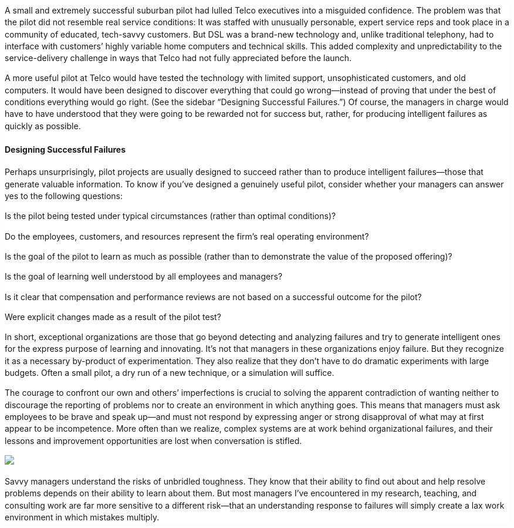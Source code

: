 A small and extremely successful suburban pilot had lulled Telco executives into a misguided confidence. The problem was that the pilot did not resemble real service conditions: It was staffed with unusually personable, expert service reps and took place in a community of educated, tech-savvy customers. But DSL was a brand-new technology and, unlike traditional telephony, had to interface with customers’ highly variable home computers and technical skills. This added complexity and unpredictability to the service-delivery challenge in ways that Telco had not fully appreciated before the launch.

A more useful pilot at Telco would have tested the technology with limited support, unsophisticated customers, and old computers. It would have been designed to discover everything that could go wrong—instead of proving that under the best of conditions everything would go right. (See the sidebar “Designing Successful Failures.”) Of course, the managers in charge would have to have understood that they were going to be rewarded not for success but, rather, for producing intelligent failures as quickly as possible. 

#### Designing Successful Failures

Perhaps unsurprisingly, pilot projects are usually designed to succeed rather than to produce intelligent failures—those that generate valuable information. To know if you’ve designed a genuinely useful pilot, consider whether your managers can answer yes to the following questions:

Is the pilot being tested under typical circumstances (rather than optimal conditions)?

Do the employees, customers, and resources represent the firm’s real operating environment?

Is the goal of the pilot to learn as much as possible (rather than to demonstrate the value of the proposed offering)?

Is the goal of learning well understood by all employees and managers?

Is it clear that compensation and performance reviews are not based on a successful outcome for the pilot?

Were explicit changes made as a result of the pilot test?

In short, exceptional organizations are those that go beyond detecting and analyzing failures and try to generate intelligent ones for the express purpose of learning and innovating. It’s not that managers in these organizations enjoy failure. But they recognize it as a necessary by-product of experimentation. They also realize that they don’t have to do dramatic experiments with large budgets. Often a small pilot, a dry run of a new technique, or a simulation will suffice.  

The courage to confront our own and others’ imperfections is crucial to solving the apparent contradiction of wanting neither to discourage the reporting of problems nor to create an environment in which anything goes. This means that managers must ask employees to be brave and speak up—and must not respond by expressing anger or strong disapproval of what may at first appear to be incompetence. More often than we realize, complex systems are at work behind organizational failures, and their lessons and improvement opportunities are lost when conversation is stifled. 

![](/resources/images/article_assets/hbr/1104/R1104B_C.gif)

Savvy managers understand the risks of unbridled toughness. They know that their ability to find out about and help resolve problems depends on their ability to learn about them. But most managers I’ve encountered in my research, teaching, and consulting work are far more sensitive to a different risk—that an understanding response to failures will simply create a lax work environment in which mistakes multiply.
